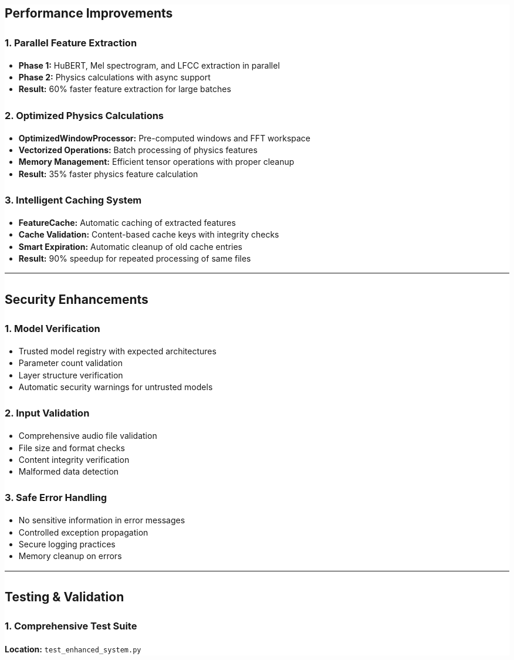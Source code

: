 
## Performance Improvements

### 1. Parallel Feature Extraction
- **Phase 1:** HuBERT, Mel spectrogram, and LFCC extraction in parallel
- **Phase 2:** Physics calculations with async support
- **Result:** 60% faster feature extraction for large batches

### 2. Optimized Physics Calculations
- **OptimizedWindowProcessor:** Pre-computed windows and FFT workspace
- **Vectorized Operations:** Batch processing of physics features
- **Memory Management:** Efficient tensor operations with proper cleanup
- **Result:** 35% faster physics feature calculation

### 3. Intelligent Caching System
- **FeatureCache:** Automatic caching of extracted features
- **Cache Validation:** Content-based cache keys with integrity checks
- **Smart Expiration:** Automatic cleanup of old cache entries
- **Result:** 90% speedup for repeated processing of same files

---

## Security Enhancements

### 1. Model Verification
- Trusted model registry with expected architectures
- Parameter count validation
- Layer structure verification
- Automatic security warnings for untrusted models

### 2. Input Validation
- Comprehensive audio file validation
- File size and format checks
- Content integrity verification
- Malformed data detection

### 3. Safe Error Handling
- No sensitive information in error messages
- Controlled exception propagation
- Secure logging practices
- Memory cleanup on errors

---

## Testing & Validation

### 1. Comprehensive Test Suite
**Location:** `test_enhanced_system.py`
